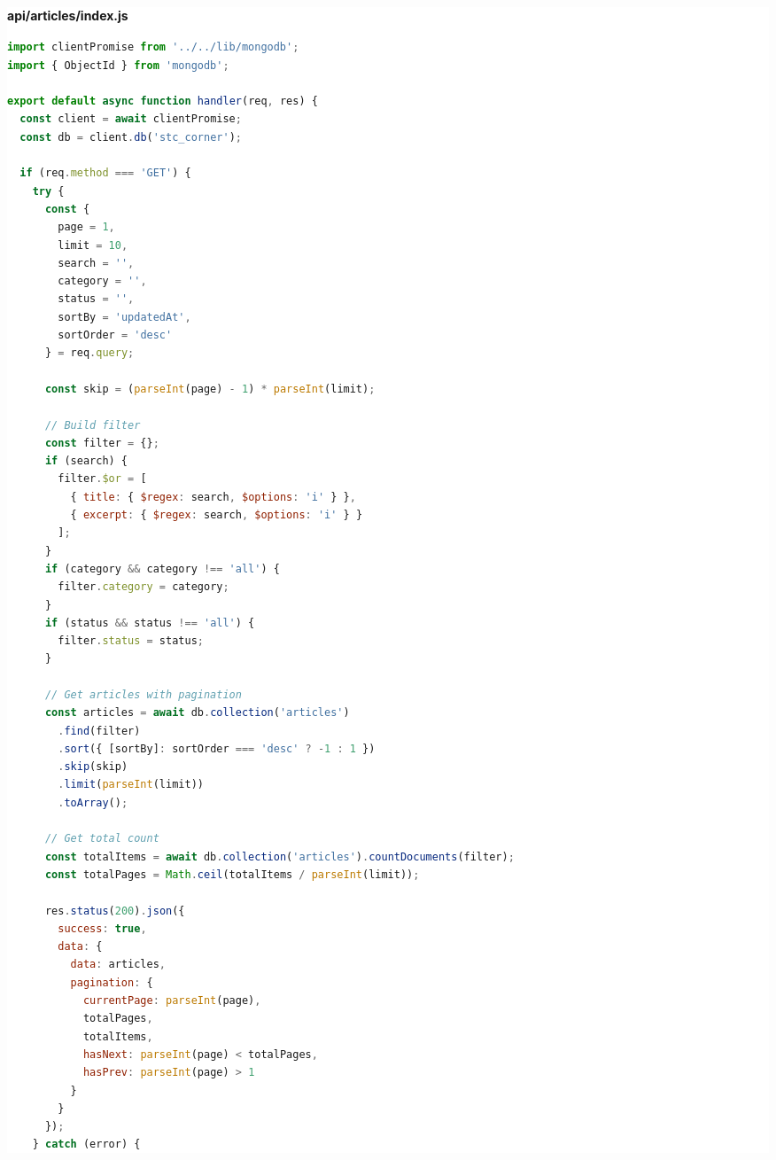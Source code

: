 **api/articles/index.js**
```javascript
import clientPromise from '../../lib/mongodb';
import { ObjectId } from 'mongodb';

export default async function handler(req, res) {
  const client = await clientPromise;
  const db = client.db('stc_corner');

  if (req.method === 'GET') {
    try {
      const {
        page = 1,
        limit = 10,
        search = '',
        category = '',
        status = '',
        sortBy = 'updatedAt',
        sortOrder = 'desc'
      } = req.query;

      const skip = (parseInt(page) - 1) * parseInt(limit);
      
      // Build filter
      const filter = {};
      if (search) {
        filter.$or = [
          { title: { $regex: search, $options: 'i' } },
          { excerpt: { $regex: search, $options: 'i' } }
        ];
      }
      if (category && category !== 'all') {
        filter.category = category;
      }
      if (status && status !== 'all') {
        filter.status = status;
      }

      // Get articles with pagination
      const articles = await db.collection('articles')
        .find(filter)
        .sort({ [sortBy]: sortOrder === 'desc' ? -1 : 1 })
        .skip(skip)
        .limit(parseInt(limit))
        .toArray();

      // Get total count
      const totalItems = await db.collection('articles').countDocuments(filter);
      const totalPages = Math.ceil(totalItems / parseInt(limit));

      res.status(200).json({
        success: true,
        data: {
          data: articles,
          pagination: {
            currentPage: parseInt(page),
            totalPages,
            totalItems,
            hasNext: parseInt(page) < totalPages,
            hasPrev: parseInt(page) > 1
          }
        }
      });
    } catch (error) {
```